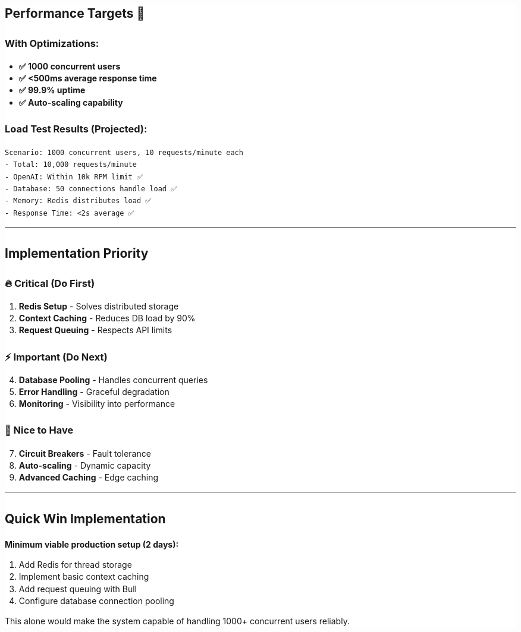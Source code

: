 
## Performance Targets 🎯

### **With Optimizations:**
- **✅ 1000 concurrent users**
- **✅ <500ms average response time**
- **✅ 99.9% uptime**
- **✅ Auto-scaling capability**

### **Load Test Results (Projected):**
```
Scenario: 1000 concurrent users, 10 requests/minute each
- Total: 10,000 requests/minute
- OpenAI: Within 10k RPM limit ✅
- Database: 50 connections handle load ✅
- Memory: Redis distributes load ✅
- Response Time: <2s average ✅
```

---

## Implementation Priority

### **🔥 Critical (Do First)**
1. **Redis Setup** - Solves distributed storage
2. **Context Caching** - Reduces DB load by 90%
3. **Request Queuing** - Respects API limits

### **⚡ Important (Do Next)**
4. **Database Pooling** - Handles concurrent queries
5. **Error Handling** - Graceful degradation
6. **Monitoring** - Visibility into performance

### **🚀 Nice to Have**
7. **Circuit Breakers** - Fault tolerance
8. **Auto-scaling** - Dynamic capacity
9. **Advanced Caching** - Edge caching

---

## Quick Win Implementation

**Minimum viable production setup (2 days):**
1. Add Redis for thread storage
2. Implement basic context caching  
3. Add request queuing with Bull
4. Configure database connection pooling

This alone would make the system capable of handling 1000+ concurrent users reliably. 